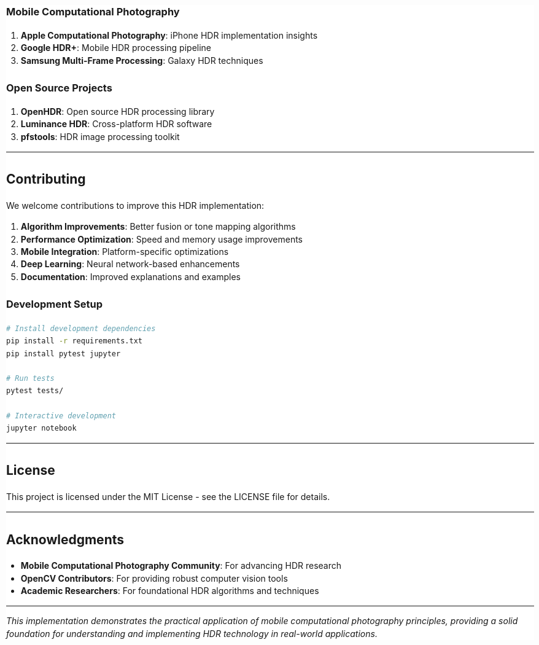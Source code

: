 ### Mobile Computational Photography
1. **Apple Computational Photography**: iPhone HDR implementation insights
2. **Google HDR+**: Mobile HDR processing pipeline
3. **Samsung Multi-Frame Processing**: Galaxy HDR techniques

### Open Source Projects
1. **OpenHDR**: Open source HDR processing library
2. **Luminance HDR**: Cross-platform HDR software
3. **pfstools**: HDR image processing toolkit

---

## Contributing

We welcome contributions to improve this HDR implementation:

1. **Algorithm Improvements**: Better fusion or tone mapping algorithms
2. **Performance Optimization**: Speed and memory usage improvements
3. **Mobile Integration**: Platform-specific optimizations
4. **Deep Learning**: Neural network-based enhancements
5. **Documentation**: Improved explanations and examples

### Development Setup

```bash
# Install development dependencies
pip install -r requirements.txt
pip install pytest jupyter

# Run tests
pytest tests/

# Interactive development
jupyter notebook
```

---

## License

This project is licensed under the MIT License - see the LICENSE file for details.

---

## Acknowledgments

- **Mobile Computational Photography Community**: For advancing HDR research
- **OpenCV Contributors**: For providing robust computer vision tools
- **Academic Researchers**: For foundational HDR algorithms and techniques

---

*This implementation demonstrates the practical application of mobile computational photography principles, providing a solid foundation for understanding and implementing HDR technology in real-world applications.*
